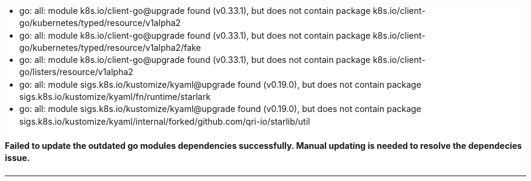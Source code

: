 - go: all: module k8s.io/client-go@upgrade found (v0.33.1), but does not contain package k8s.io/client-go/kubernetes/typed/resource/v1alpha2
- go: all: module k8s.io/client-go@upgrade found (v0.33.1), but does not contain package k8s.io/client-go/kubernetes/typed/resource/v1alpha2/fake
- go: all: module k8s.io/client-go@upgrade found (v0.33.1), but does not contain package k8s.io/client-go/listers/resource/v1alpha2
- go: all: module sigs.k8s.io/kustomize/kyaml@upgrade found (v0.19.0), but does not contain package sigs.k8s.io/kustomize/kyaml/fn/runtime/starlark
- go: all: module sigs.k8s.io/kustomize/kyaml@upgrade found (v0.19.0), but does not contain package sigs.k8s.io/kustomize/kyaml/internal/forked/github.com/qri-io/starlib/util

#### Failed to update the outdated go modules dependencies successfully. Manual updating is needed to resolve the dependecies issue.
---
